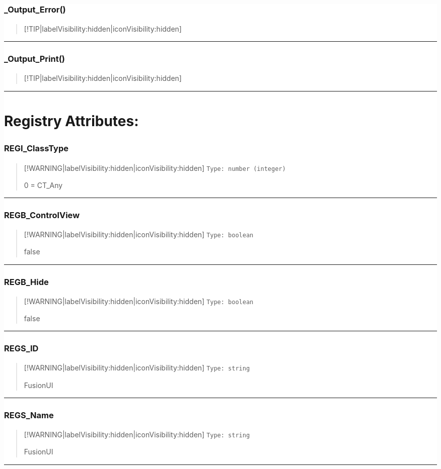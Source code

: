 ### _Output_Error()
> [!TIP|labelVisibility:hidden|iconVisibility:hidden]
___

### _Output_Print()
> [!TIP|labelVisibility:hidden|iconVisibility:hidden]
___


# Registry Attributes: 

### REGI_ClassType
> [!WARNING|labelVisibility:hidden|iconVisibility:hidden]
> `Type: number (integer)`
>
> 0 = CT_Any
>
___

### REGB_ControlView
> [!WARNING|labelVisibility:hidden|iconVisibility:hidden]
> `Type: boolean`
>
> false
>
___

### REGB_Hide
> [!WARNING|labelVisibility:hidden|iconVisibility:hidden]
> `Type: boolean`
>
> false
>
___

### REGS_ID
> [!WARNING|labelVisibility:hidden|iconVisibility:hidden]
> `Type: string`
>
> FusionUI
>
___

### REGS_Name
> [!WARNING|labelVisibility:hidden|iconVisibility:hidden]
> `Type: string`
>
> FusionUI
>
___
